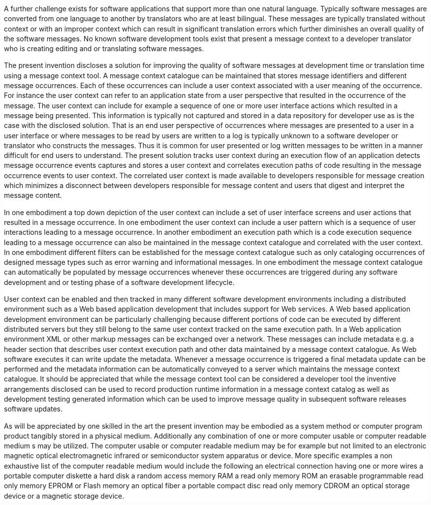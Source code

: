 A further challenge exists for software applications that support more than one natural language. Typically software messages are converted from one language to another by translators who are at least bilingual. These messages are typically translated without context or with an improper context which can result in significant translation errors which further diminishes an overall quality of the software messages. No known software development tools exist that present a message context to a developer translator who is creating editing and or translating software messages.

The present invention discloses a solution for improving the quality of software messages at development time or translation time using a message context tool. A message context catalogue can be maintained that stores message identifiers and different message occurrences. Each of these occurrences can include a user context associated with a user meaning of the occurrence. For instance the user context can refer to an application state from a user perspective that resulted in the occurrence of the message. The user context can include for example a sequence of one or more user interface actions which resulted in a message being presented. This information is typically not captured and stored in a data repository for developer use as is the case with the disclosed solution. That is an end user perspective of occurrences where messages are presented to a user in a user interface or where messages to be read by users are written to a log is typically unknown to a software developer or translator who constructs the messages. Thus it is common for user presented or log written messages to be written in a manner difficult for end users to understand. The present solution tracks user context during an execution flow of an application detects message occurrence events captures and stores a user context and correlates execution paths of code resulting in the message occurrence events to user context. The correlated user context is made available to developers responsible for message creation which minimizes a disconnect between developers responsible for message content and users that digest and interpret the message content.

In one embodiment a top down depiction of the user context can include a set of user interface screens and user actions that resulted in a message occurrence. In one embodiment the user context can include a user pattern which is a sequence of user interactions leading to a message occurrence. In another embodiment an execution path which is a code execution sequence leading to a message occurrence can also be maintained in the message context catalogue and correlated with the user context. In one embodiment different filters can be established for the message context catalogue such as only cataloging occurrences of designed message types such as error warning and informational messages. In one embodiment the message context catalogue can automatically be populated by message occurrences whenever these occurrences are triggered during any software development and or testing phase of a software development lifecycle.

User context can be enabled and then tracked in many different software development environments including a distributed environment such as a Web based application development that includes support for Web services. A Web based application development environment can be particularly challenging because different portions of code can be executed by different distributed servers but they still belong to the same user context tracked on the same execution path. In a Web application environment XML or other markup messages can be exchanged over a network. These messages can include metadata e.g. a header section that describes user context execution path and other data maintained by a message context catalogue. As Web software executes it can write update the metadata. Whenever a message occurrence is triggered a final metadata update can be performed and the metadata information can be automatically conveyed to a server which maintains the message context catalogue. It should be appreciated that while the message context tool can be considered a developer tool the inventive arrangements disclosed can be used to record production runtime information in a message context catalog as well as development testing generated information which can be used to improve message quality in subsequent software releases software updates.

As will be appreciated by one skilled in the art the present invention may be embodied as a system method or computer program product tangibly stored in a physical medium. Additionally any combination of one or more computer usable or computer readable medium s may be utilized. The computer usable or computer readable medium may be for example but not limited to an electronic magnetic optical electromagnetic infrared or semiconductor system apparatus or device. More specific examples a non exhaustive list of the computer readable medium would include the following an electrical connection having one or more wires a portable computer diskette a hard disk a random access memory RAM a read only memory ROM an erasable programmable read only memory EPROM or Flash memory an optical fiber a portable compact disc read only memory CDROM an optical storage device or a magnetic storage device.
